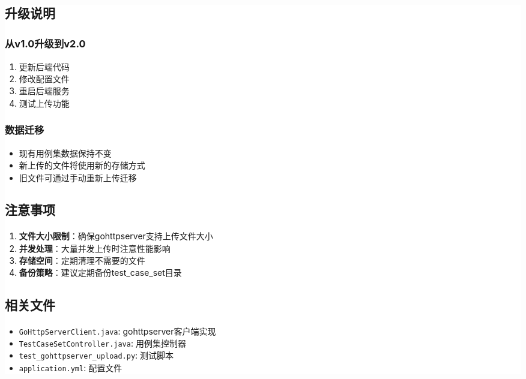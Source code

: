 ## 升级说明

### 从v1.0升级到v2.0
1. 更新后端代码
2. 修改配置文件
3. 重启后端服务
4. 测试上传功能

### 数据迁移
- 现有用例集数据保持不变
- 新上传的文件将使用新的存储方式
- 旧文件可通过手动重新上传迁移

## 注意事项

1. **文件大小限制**：确保gohttpserver支持上传文件大小
2. **并发处理**：大量并发上传时注意性能影响
3. **存储空间**：定期清理不需要的文件
4. **备份策略**：建议定期备份test_case_set目录

## 相关文件

- `GoHttpServerClient.java`: gohttpserver客户端实现
- `TestCaseSetController.java`: 用例集控制器
- `test_gohttpserver_upload.py`: 测试脚本
- `application.yml`: 配置文件
